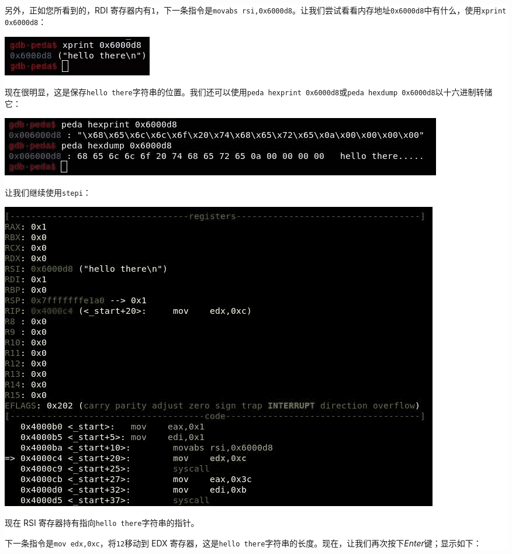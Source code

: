另外，正如您所看到的，RDI 寄存器内有`1`，下一条指令是`movabs rsi,0x6000d8`。让我们尝试看看内存地址`0x6000d8`中有什么，使用`xprint 0x6000d8`：

![](img/00148.jpeg)

现在很明显，这是保存`hello there`字符串的位置。我们还可以使用`peda hexprint 0x6000d8`或`peda hexdump 0x6000d8`以十六进制转储它：

![](img/00149.jpeg)

让我们继续使用`stepi`：

![](img/00150.jpeg)

现在 RSI 寄存器持有指向`hello there`字符串的指针。

下一条指令是`mov edx,0xc`，将`12`移动到 EDX 寄存器，这是`hello there`字符串的长度。现在，让我们再次按下*Enter*键；显示如下：
